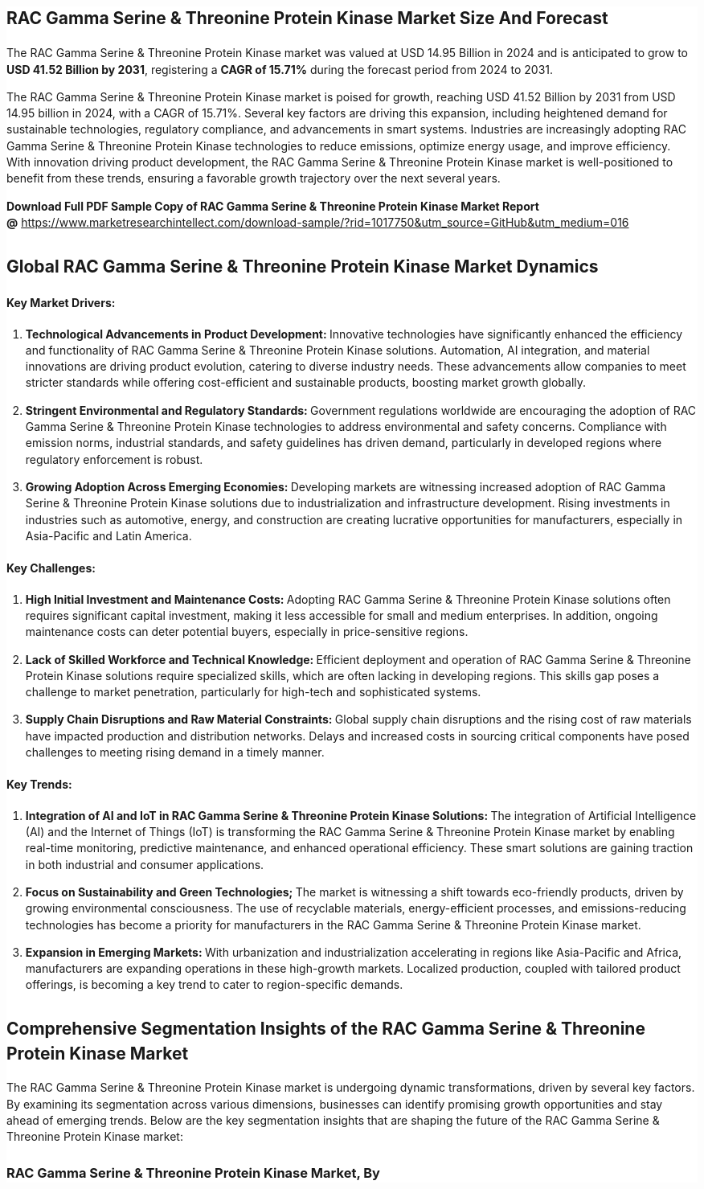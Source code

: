 <h2>RAC Gamma Serine & Threonine Protein Kinase Market Size And Forecast</h2><p>The RAC Gamma Serine & Threonine Protein Kinase market was valued at USD 14.95 Billion in 2024 and is anticipated to grow to <strong>USD 41.52 Billion by 2031</strong>, registering a <strong>CAGR of 15.71%</strong> during the forecast period from 2024 to 2031.</p><p>The RAC Gamma Serine & Threonine Protein Kinase market is poised for growth, reaching USD 41.52 Billion by 2031 from USD 14.95 billion in 2024, with a CAGR of 15.71%. Several key factors are driving this expansion, including heightened demand for sustainable technologies, regulatory compliance, and advancements in smart systems. Industries are increasingly adopting RAC Gamma Serine & Threonine Protein Kinase technologies to reduce emissions, optimize energy usage, and improve efficiency. With innovation driving product development, the RAC Gamma Serine & Threonine Protein Kinase market is well-positioned to benefit from these trends, ensuring a favorable growth trajectory over the next several years.</p><p><strong>Download Full PDF Sample Copy of RAC Gamma Serine & Threonine Protein Kinase Market Report @</strong>&nbsp;<a href="https://www.marketresearchintellect.com/download-sample/?rid=1017750&amp;utm_source=GitHub&amp;utm_medium=016">https://www.marketresearchintellect.com/download-sample/?rid=1017750&amp;utm_source=GitHub&amp;utm_medium=016</a></p><h2>Global RAC Gamma Serine & Threonine Protein Kinase Market Dynamics</h2><h4><strong>Key Market Drivers:</strong></h4><ol><li><p><strong>Technological Advancements in Product Development:&nbsp;</strong>Innovative technologies have significantly enhanced the efficiency and functionality of RAC Gamma Serine & Threonine Protein Kinase solutions. Automation, AI integration, and material innovations are driving product evolution, catering to diverse industry needs. These advancements allow companies to meet stricter standards while offering cost-efficient and sustainable products, boosting market growth globally.</p></li><li><p><strong>Stringent Environmental and Regulatory Standards:&nbsp;</strong>Government regulations worldwide are encouraging the adoption of RAC Gamma Serine & Threonine Protein Kinase technologies to address environmental and safety concerns. Compliance with emission norms, industrial standards, and safety guidelines has driven demand, particularly in developed regions where regulatory enforcement is robust.</p></li><li><p><strong>Growing Adoption Across Emerging Economies:&nbsp;</strong>Developing markets are witnessing increased adoption of RAC Gamma Serine & Threonine Protein Kinase solutions due to industrialization and infrastructure development. Rising investments in industries such as automotive, energy, and construction are creating lucrative opportunities for manufacturers, especially in Asia-Pacific and Latin America.</p></li></ol><h4><strong>Key Challenges:</strong></h4><ol><li><p><strong>High Initial Investment and Maintenance Costs:&nbsp;</strong>Adopting RAC Gamma Serine & Threonine Protein Kinase solutions often requires significant capital investment, making it less accessible for small and medium enterprises. In addition, ongoing maintenance costs can deter potential buyers, especially in price-sensitive regions.</p></li><li><p><strong>Lack of Skilled Workforce and Technical Knowledge:&nbsp;</strong>Efficient deployment and operation of RAC Gamma Serine & Threonine Protein Kinase solutions require specialized skills, which are often lacking in developing regions. This skills gap poses a challenge to market penetration, particularly for high-tech and sophisticated systems.</p></li><li><p><strong>Supply Chain Disruptions and Raw Material Constraints:&nbsp;</strong>Global supply chain disruptions and the rising cost of raw materials have impacted production and distribution networks. Delays and increased costs in sourcing critical components have posed challenges to meeting rising demand in a timely manner.</p></li></ol><h4><strong>Key Trends:</strong></h4><ol><li><p><strong>Integration of AI and IoT in RAC Gamma Serine & Threonine Protein Kinase Solutions:&nbsp;</strong>The integration of Artificial Intelligence (AI) and the Internet of Things (IoT) is transforming the RAC Gamma Serine & Threonine Protein Kinase market by enabling real-time monitoring, predictive maintenance, and enhanced operational efficiency. These smart solutions are gaining traction in both industrial and consumer applications.</p></li><li><p><strong>Focus on Sustainability and Green Technologies;&nbsp;</strong>The market is witnessing a shift towards eco-friendly products, driven by growing environmental consciousness. The use of recyclable materials, energy-efficient processes, and emissions-reducing technologies has become a priority for manufacturers in the RAC Gamma Serine & Threonine Protein Kinase market.</p></li><li><p><strong>Expansion in Emerging Markets:&nbsp;</strong>With urbanization and industrialization accelerating in regions like Asia-Pacific and Africa, manufacturers are expanding operations in these high-growth markets. Localized production, coupled with tailored product offerings, is becoming a key trend to cater to region-specific demands.</p></li></ol><div class="article-main__content" data-test-id="publishing-text-block"><h2>Comprehensive Segmentation Insights of the RAC Gamma Serine & Threonine Protein Kinase Market</h2><p>The RAC Gamma Serine & Threonine Protein Kinase market is undergoing dynamic transformations, driven by several key factors. By examining its segmentation across various dimensions, businesses can identify promising growth opportunities and stay ahead of emerging trends. Below are the key segmentation insights that are shaping the future of the RAC Gamma Serine & Threonine Protein Kinase market:</p><h3><strong>RAC Gamma Serine & Threonine Protein Kinase Market, By